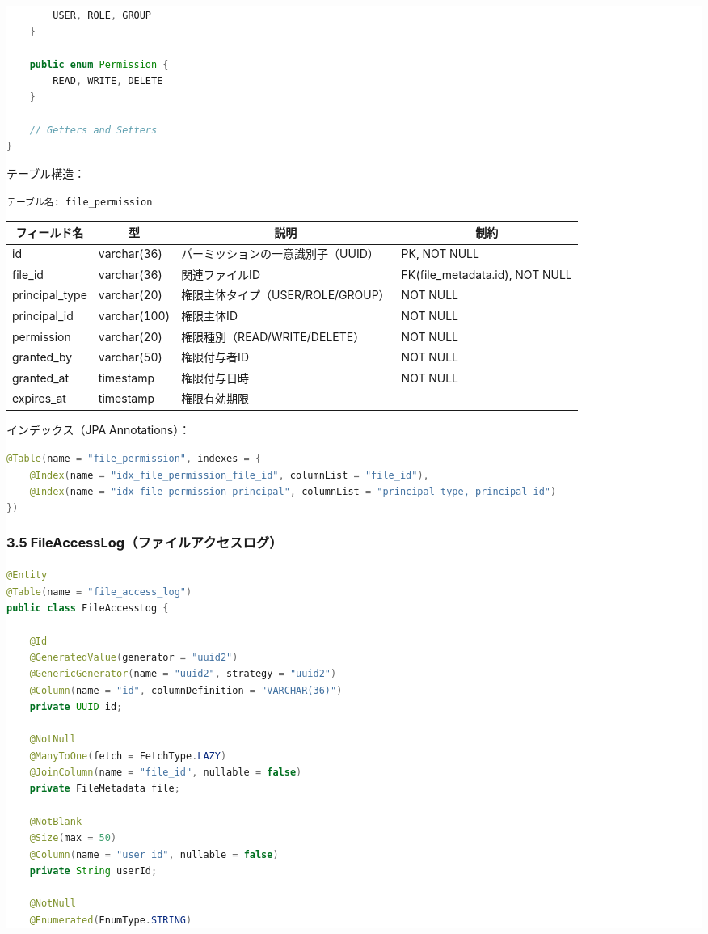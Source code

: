 ```java
        USER, ROLE, GROUP
    }
    
    public enum Permission {
        READ, WRITE, DELETE
    }
    
    // Getters and Setters
}
```

テーブル構造：
```
テーブル名: file_permission
```

| フィールド名 | 型 | 説明 | 制約 |
|------------|-----|------|------|
| id | varchar(36) | パーミッションの一意識別子（UUID） | PK, NOT NULL |
| file_id | varchar(36) | 関連ファイルID | FK(file_metadata.id), NOT NULL |
| principal_type | varchar(20) | 権限主体タイプ（USER/ROLE/GROUP） | NOT NULL |
| principal_id | varchar(100) | 権限主体ID | NOT NULL |
| permission | varchar(20) | 権限種別（READ/WRITE/DELETE） | NOT NULL |
| granted_by | varchar(50) | 権限付与者ID | NOT NULL |
| granted_at | timestamp | 権限付与日時 | NOT NULL |
| expires_at | timestamp | 権限有効期限 | |

インデックス（JPA Annotations）：
```java
@Table(name = "file_permission", indexes = {
    @Index(name = "idx_file_permission_file_id", columnList = "file_id"),
    @Index(name = "idx_file_permission_principal", columnList = "principal_type, principal_id")
})
```

### 3.5 FileAccessLog（ファイルアクセスログ）

```java
@Entity
@Table(name = "file_access_log")
public class FileAccessLog {
    
    @Id
    @GeneratedValue(generator = "uuid2")
    @GenericGenerator(name = "uuid2", strategy = "uuid2")
    @Column(name = "id", columnDefinition = "VARCHAR(36)")
    private UUID id;
    
    @NotNull
    @ManyToOne(fetch = FetchType.LAZY)
    @JoinColumn(name = "file_id", nullable = false)
    private FileMetadata file;
    
    @NotBlank
    @Size(max = 50)
    @Column(name = "user_id", nullable = false)
    private String userId;
    
    @NotNull
    @Enumerated(EnumType.STRING)
```